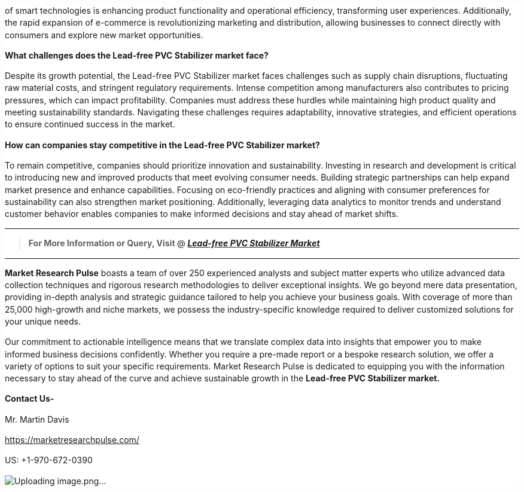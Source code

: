 of smart technologies is enhancing product functionality and operational efficiency, transforming user experiences. Additionally, the rapid expansion of e-commerce is revolutionizing marketing and distribution, allowing businesses to connect directly with consumers and explore new market opportunities.</p><p><strong>What challenges does the Lead-free PVC Stabilizer market face?</strong></p><p>Despite its growth potential, the Lead-free PVC Stabilizer market faces challenges such as supply chain disruptions, fluctuating raw material costs, and stringent regulatory requirements. Intense competition among manufacturers also contributes to pricing pressures, which can impact profitability. Companies must address these hurdles while maintaining high product quality and meeting sustainability standards. Navigating these challenges requires adaptability, innovative strategies, and efficient operations to ensure continued success in the market.</p><p><strong>How can companies stay competitive in the Lead-free PVC Stabilizer market?</strong></p><p>To remain competitive, companies should prioritize innovation and sustainability. Investing in research and development is critical to introducing new and improved products that meet evolving consumer needs. Building strategic partnerships can help expand market presence and enhance capabilities. Focusing on eco-friendly practices and aligning with consumer preferences for sustainability can also strengthen market positioning. Additionally, leveraging data analytics to monitor trends and understand customer behavior enables companies to make informed decisions and stay ahead of market shifts.</p><hr /><blockquote><p><strong>For More Information or Query, Visit @&nbsp;<em><a href="https://marketresearchpulse.com/report/92396/lead-free-pvc-stabilizer-market?utm_source=Linkedin&utm_medium=0116">Lead-free PVC Stabilizer Market</a></em></strong></p></blockquote><hr /><p><strong>Market Research Pulse</strong> boasts a team of over 250 experienced analysts and subject matter experts who utilize advanced data collection techniques and rigorous research methodologies to deliver exceptional insights. We go beyond mere data presentation, providing in-depth analysis and strategic guidance tailored to help you achieve your business goals. With coverage of more than 25,000 high-growth and niche markets, we possess the industry-specific knowledge required to deliver customized solutions for your unique needs.</p><p>Our commitment to actionable intelligence means that we translate complex data into insights that empower you to make informed business decisions confidently. Whether you require a pre-made report or a bespoke research solution, we offer a variety of options to suit your specific requirements. Market Research Pulse is dedicated to equipping you with the information necessary to stay ahead of the curve and achieve sustainable growth in the <strong>Lead-free PVC Stabilizer market.</strong></p><p><strong>Contact Us-</strong></p><p>Mr. Martin Davis</p><p>https://marketresearchpulse.com/</p><p>US: +1-970-672-0390</p>
![Uploading image.png…]()
